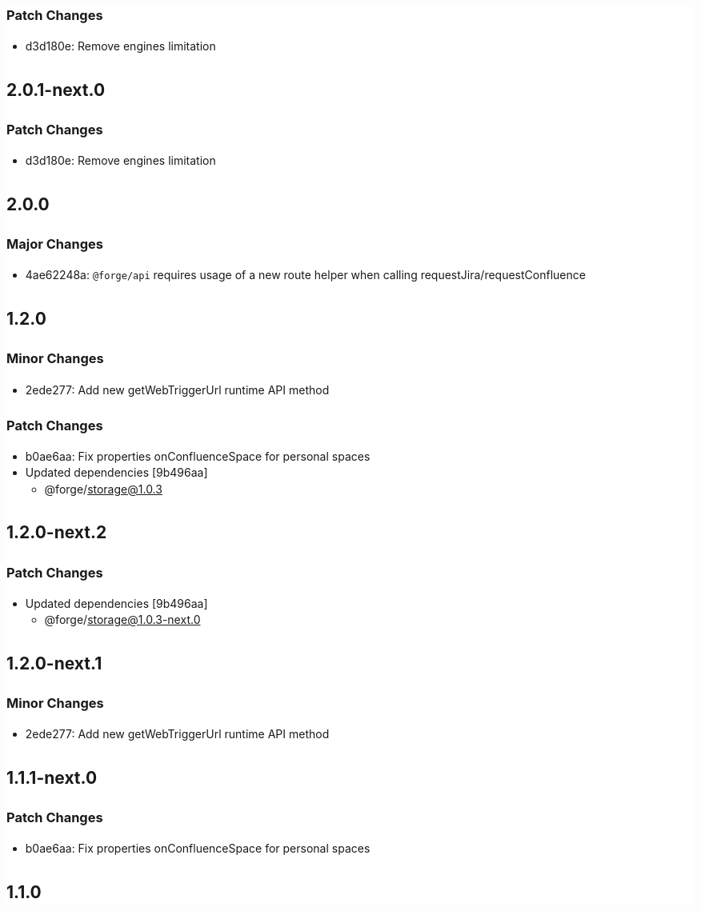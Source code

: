 ### Patch Changes

- d3d180e: Remove engines limitation

## 2.0.1-next.0

### Patch Changes

- d3d180e: Remove engines limitation

## 2.0.0

### Major Changes

- 4ae62248a: `@forge/api` requires usage of a new route helper when calling requestJira/requestConfluence

## 1.2.0

### Minor Changes

- 2ede277: Add new getWebTriggerUrl runtime API method

### Patch Changes

- b0ae6aa: Fix properties onConfluenceSpace for personal spaces
- Updated dependencies [9b496aa]
  - @forge/storage@1.0.3

## 1.2.0-next.2

### Patch Changes

- Updated dependencies [9b496aa]
  - @forge/storage@1.0.3-next.0

## 1.2.0-next.1

### Minor Changes

- 2ede277: Add new getWebTriggerUrl runtime API method

## 1.1.1-next.0

### Patch Changes

- b0ae6aa: Fix properties onConfluenceSpace for personal spaces

## 1.1.0
